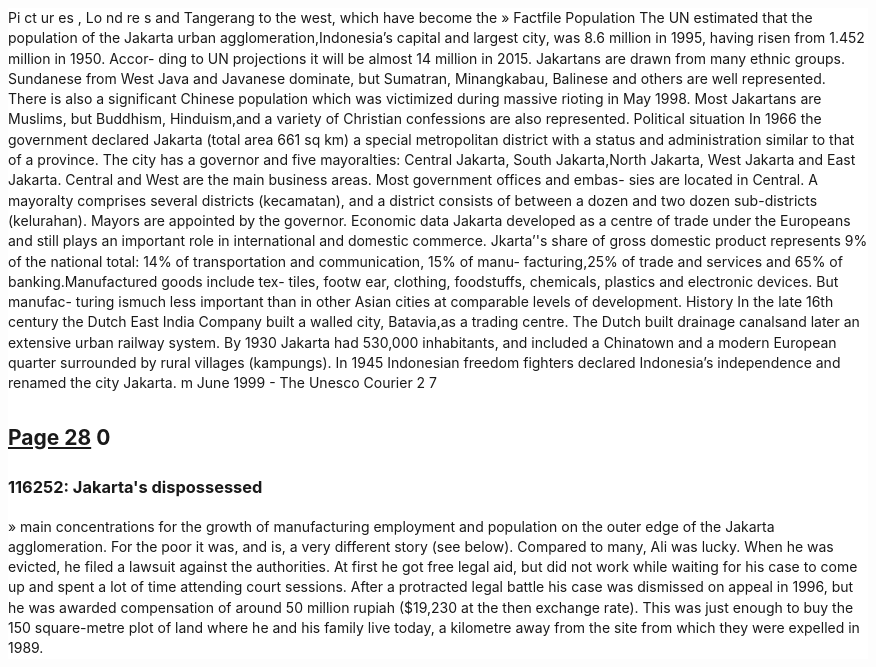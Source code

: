 Pi
ct
ur
es
, 
Lo
nd
re
s 
and Tangerang to the west, which have become the » 
Factfile 
Population 
The UN estimated that the population of the Jakarta urban agglomeration,Indonesia’s 
capital and largest city, was 8.6 million in 1995, having risen from 1.452 million in 1950. Accor- 
ding to UN projections it will be almost 14 million in 2015. Jakartans are drawn from many 
ethnic groups. Sundanese from West Java and Javanese dominate, but Sumatran, Minangkabau, 
Balinese and others are well represented. There is also a significant Chinese population which 
was victimized during massive rioting in May 1998. Most Jakartans are Muslims, but Buddhism, 
Hinduism,and a variety of Christian confessions are also represented. 
Political situation 
In 1966 the government declared Jakarta (total area 661 sq km) a special metropolitan 
district with a status and administration similar to that of a province. The city has a governor 
and five mayoralties: Central Jakarta, South Jakarta,North Jakarta, West Jakarta and East 
Jakarta. Central and West are the main business areas. Most government offices and embas- 
sies are located in Central. A mayoralty comprises several districts (kecamatan), and a district 
consists of between a dozen and two dozen sub-districts (kelurahan). Mayors are appointed 
by the governor. 
Economic data 
Jakarta developed as a centre of trade under the Europeans and still plays an important 
role in international and domestic commerce. Jkarta’'s share of gross domestic product 
represents 9% of the national total: 14% of transportation and communication, 15% of manu- 
facturing,25% of trade and services and 65% of banking.Manufactured goods include tex- 
tiles, footw ear, clothing, foodstuffs, chemicals, plastics and electronic devices. But manufac- 
turing ismuch less important than in other Asian cities at comparable levels of development. 
History 
In the late 16th century the Dutch East India Company built a walled city, Batavia,as a 
trading centre. The Dutch built drainage canalsand later an extensive urban railway system. 
By 1930 Jakarta had 530,000 inhabitants, and included a Chinatown and a modern European 
quarter surrounded by rural villages (kampungs). In 1945 Indonesian freedom fighters 
declared Indonesia’s independence and renamed the city Jakarta. m 
June 1999 - The Unesco Courier 2 7  

## [Page 28](https://demo.humlab.umu.se/courier/116241eng.pdf#page=28) 0

### 116252: Jakarta's dispossessed

» main concentrations for the growth of 
manufacturing employment and population on the 
outer edge of the Jakarta agglomeration. For the 
poor it was, and is, a very different story (see below). 
Compared to many, Ali was lucky. When he was 
evicted, he filed a lawsuit against the authorities. At 
first he got free legal aid, but did not work while 
waiting for his case to come up and spent a lot of 
time attending court sessions. After a protracted 
legal battle his case was dismissed on appeal in 1996, 
but he was awarded compensation of around 50 
million rupiah ($19,230 at the then exchange rate). 
This was just enough to buy the 150 square-metre 
plot of land where he and his family live today, a 
kilometre away from the site from which they were 
expelled in 1989. 